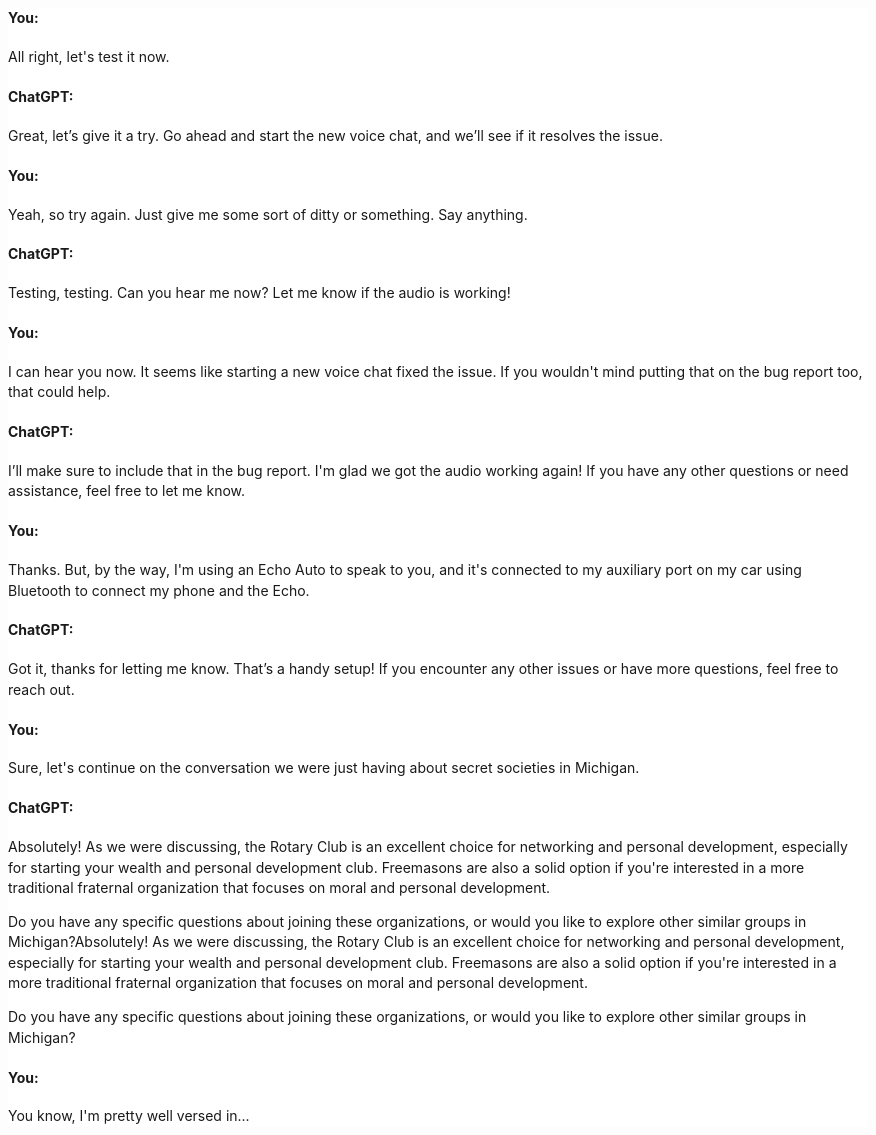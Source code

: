 
#### You:
All right, let's test it now.

#### ChatGPT:
Great, let’s give it a try. Go ahead and start the new voice chat, and we’ll see if it resolves the issue.


#### You:
Yeah, so try again. Just give me some sort of ditty or something. Say anything.

#### ChatGPT:
Testing, testing. Can you hear me now? Let me know if the audio is working!


#### You:
I can hear you now. It seems like starting a new voice chat fixed the issue. If you wouldn't mind putting that on the bug report too, that could help.

#### ChatGPT:
I’ll make sure to include that in the bug report. I'm glad we got the audio working again! If you have any other questions or need assistance, feel free to let me know.


#### You:
Thanks. But, by the way, I'm using an Echo Auto to speak to you, and it's connected to my auxiliary port on my car using Bluetooth to connect my phone and the Echo.

#### ChatGPT:
Got it, thanks for letting me know. That’s a handy setup! If you encounter any other issues or have more questions, feel free to reach out.


#### You:
Sure, let's continue on the conversation we were just having about secret societies in Michigan.

#### ChatGPT:
Absolutely! As we were discussing, the Rotary Club is an excellent choice for networking and personal development, especially for starting your wealth and personal development club. Freemasons are also a solid option if you're interested in a more traditional fraternal organization that focuses on moral and personal development.

Do you have any specific questions about joining these organizations, or would you like to explore other similar groups in Michigan?Absolutely! As we were discussing, the Rotary Club is an excellent choice for networking and personal development, especially for starting your wealth and personal development club. Freemasons are also a solid option if you're interested in a more traditional fraternal organization that focuses on moral and personal development.

Do you have any specific questions about joining these organizations, or would you like to explore other similar groups in Michigan?


#### You:
You know, I'm pretty well versed in...
